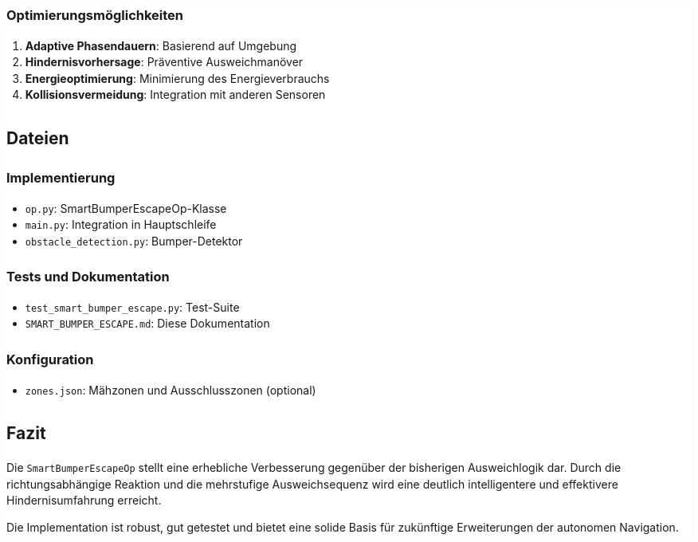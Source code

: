### Optimierungsmöglichkeiten

1. **Adaptive Phasendauern**: Basierend auf Umgebung
2. **Hindernisvorhersage**: Präventive Ausweichmanöver
3. **Energieoptimierung**: Minimierung des Energieverbrauchs
4. **Kollisionsvermeidung**: Integration mit anderen Sensoren

## Dateien

### Implementierung
- `op.py`: SmartBumperEscapeOp-Klasse
- `main.py`: Integration in Hauptschleife
- `obstacle_detection.py`: Bumper-Detektor

### Tests und Dokumentation
- `test_smart_bumper_escape.py`: Test-Suite
- `SMART_BUMPER_ESCAPE.md`: Diese Dokumentation

### Konfiguration
- `zones.json`: Mähzonen und Ausschlusszonen (optional)

## Fazit

Die `SmartBumperEscapeOp` stellt eine erhebliche Verbesserung gegenüber der bisherigen Ausweichlogik dar. Durch die richtungsabhängige Reaktion und die mehrstufige Ausweichsequenz wird eine deutlich intelligentere und effektivere Hindernisumfahrung erreicht.

Die Implementation ist robust, gut getestet und bietet eine solide Basis für zukünftige Erweiterungen der autonomen Navigation.